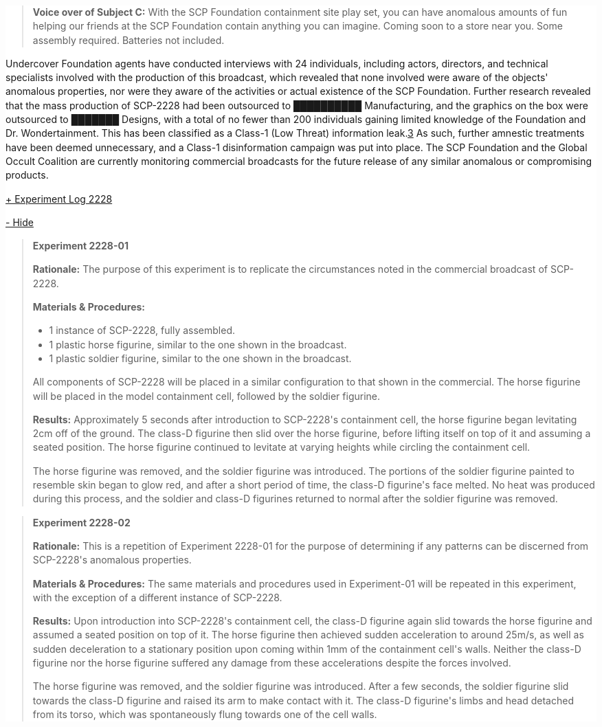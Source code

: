 > **Voice over of Subject C:** With the SCP Foundation containment site play set, you can have anomalous amounts of fun helping our friends at the SCP Foundation contain anything you can imagine. Coming soon to a store near you. Some assembly required. Batteries not included.

Undercover Foundation agents have conducted interviews with 24 individuals, including actors, directors, and technical specialists involved with the production of this broadcast, which revealed that none involved were aware of the objects' anomalous properties, nor were they aware of the activities or actual existence of the SCP Foundation. Further research revealed that the mass production of SCP-2228 had been outsourced to ██████████ Manufacturing, and the graphics on the box were outsourced to ███████ Designs, with a total of no fewer than 200 individuals gaining limited knowledge of the Foundation and Dr. Wondertainment. This has been classified as a Class-1 (Low Threat) information leak.[3](javascript:;) As such, further amnestic treatments have been deemed unnecessary, and a Class-1 disinformation campaign was put into place. The SCP Foundation and the Global Occult Coalition are currently monitoring commercial broadcasts for the future release of any similar anomalous or compromising products.

[+ Experiment Log 2228](javascript:;)

[\- Hide](javascript:;)

> **Experiment 2228-01**
> 
> **Rationale:** The purpose of this experiment is to replicate the circumstances noted in the commercial broadcast of SCP-2228.
> 
> **Materials & Procedures:**
> 
> *   1 instance of SCP-2228, fully assembled.
> *   1 plastic horse figurine, similar to the one shown in the broadcast.
> *   1 plastic soldier figurine, similar to the one shown in the broadcast.
> 
> All components of SCP-2228 will be placed in a similar configuration to that shown in the commercial. The horse figurine will be placed in the model containment cell, followed by the soldier figurine.
> 
> **Results:** Approximately 5 seconds after introduction to SCP-2228's containment cell, the horse figurine began levitating 2cm off of the ground. The class-D figurine then slid over the horse figurine, before lifting itself on top of it and assuming a seated position. The horse figurine continued to levitate at varying heights while circling the containment cell.
> 
> The horse figurine was removed, and the soldier figurine was introduced. The portions of the soldier figurine painted to resemble skin began to glow red, and after a short period of time, the class-D figurine's face melted. No heat was produced during this process, and the soldier and class-D figurines returned to normal after the soldier figurine was removed.

> **Experiment 2228-02**
> 
> **Rationale:** This is a repetition of Experiment 2228-01 for the purpose of determining if any patterns can be discerned from SCP-2228's anomalous properties.
> 
> **Materials & Procedures:** The same materials and procedures used in Experiment-01 will be repeated in this experiment, with the exception of a different instance of SCP-2228.
> 
> **Results:** Upon introduction into SCP-2228's containment cell, the class-D figurine again slid towards the horse figurine and assumed a seated position on top of it. The horse figurine then achieved sudden acceleration to around 25m/s, as well as sudden deceleration to a stationary position upon coming within 1mm of the containment cell's walls. Neither the class-D figurine nor the horse figurine suffered any damage from these accelerations despite the forces involved.
> 
> The horse figurine was removed, and the soldier figurine was introduced. After a few seconds, the soldier figurine slid towards the class-D figurine and raised its arm to make contact with it. The class-D figurine's limbs and head detached from its torso, which was spontaneously flung towards one of the cell walls.
> 